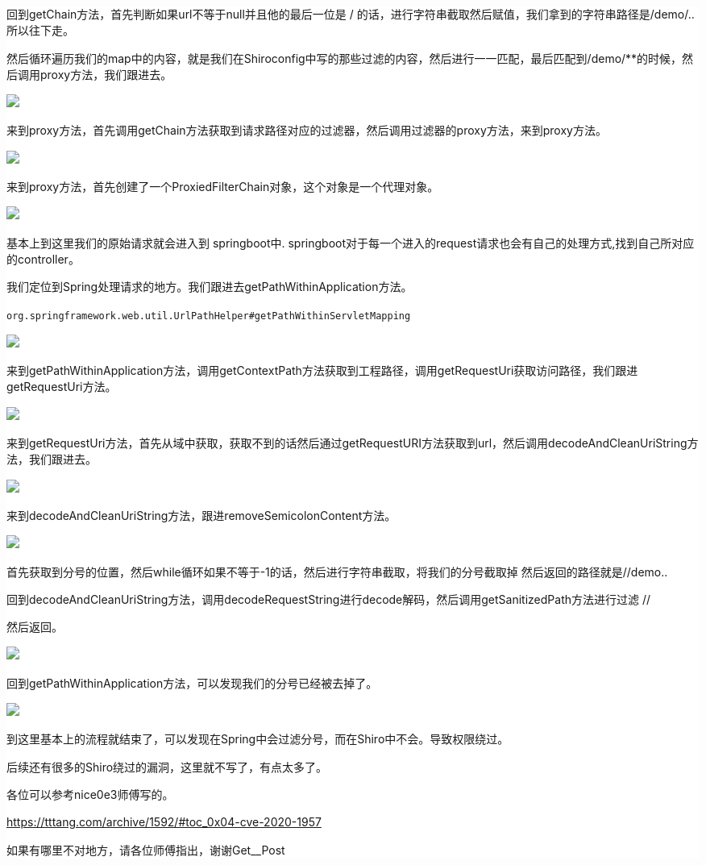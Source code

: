 回到getChain方法，首先判断如果url不等于null并且他的最后一位是 / 的话，进行字符串截取然后赋值，我们拿到的字符串路径是/demo/.. 所以往下走。  
  
然后循环遍历我们的map中的内容，就是我们在Shiroconfig中写的那些过滤的内容，然后进行一一匹配，最后匹配到/demo/**的时候，然后调用proxy方法，我们跟进去。  
  
![](https://mmbiz.qpic.cn/mmbiz_png/ia1z64qxm2mr4fDVEqicq2aWZulowZuly2WbUqZpXqXZzBEathPfL9Hm5Qictd81tgWzGtjdsSiaY6BUjic6KapUfyA/640?wx_fmt=png "")  
  
来到proxy方法，首先调用getChain方法获取到请求路径对应的过滤器，然后调用过滤器的proxy方法，来到proxy方法。  
  
![](https://mmbiz.qpic.cn/mmbiz_png/ia1z64qxm2mr4fDVEqicq2aWZulowZuly2jPXAY0bmouhkLAOYkytEnSlmmIbiaGWJvvgQ4xdL0lLgPHelfgWvmDQ/640?wx_fmt=png "")  
  
来到proxy方法，首先创建了一个ProxiedFilterChain对象，这个对象是一个代理对象。  
  
![](https://mmbiz.qpic.cn/mmbiz_png/ia1z64qxm2mr4fDVEqicq2aWZulowZuly21kZWHLibCwiaq3r71LS4yfAXwicPiaawH3erSq0RiauBbQIvPh9sIwWQHEQ/640?wx_fmt=png "")  
  
  
基本上到这里我们的原始请求就会进入到 springboot中. springboot对于每一个进入的request请求也会有自己的处理方式,找到自己所对应的controller。  
  
我们定位到Spring处理请求的地方。我们跟进去getPathWithinApplication方法。  
```
org.springframework.web.util.UrlPathHelper#getPathWithinServletMapping
```  
  
![](https://mmbiz.qpic.cn/mmbiz_png/ia1z64qxm2mr4fDVEqicq2aWZulowZuly2zB8G0R10bmvzy8XXnibkxoFp6ZwtxTFPok61vyuFFhcUL33fwKiavgiag/640?wx_fmt=png "")  
  
来到getPathWithinApplication方法，调用getContextPath方法获取到工程路径，调用getRequestUri获取访问路径，我们跟进getRequestUri方法。  
  
![](https://mmbiz.qpic.cn/mmbiz_png/ia1z64qxm2mr4fDVEqicq2aWZulowZuly2G44KEKNE4riakDo8rxhdYZ0IHOZFGibC0ouDpKR2bXdBQEu2Mn6BewPw/640?wx_fmt=png "")  
  
来到getRequestUri方法，首先从域中获取，获取不到的话然后通过getRequestURI方法获取到url，然后调用decodeAndCleanUriString方法，我们跟进去。  
  
![](https://mmbiz.qpic.cn/mmbiz_png/ia1z64qxm2mr4fDVEqicq2aWZulowZuly2BiapNltSx8uKqIH0EpNM4cX4ibcKxia1s7e5MAbAicZZG17pXGV4tyZXmw/640?wx_fmt=png "")  
  
来到decodeAndCleanUriString方法，跟进removeSemicolonContent方法。  
  
![](https://mmbiz.qpic.cn/mmbiz_png/ia1z64qxm2mr4fDVEqicq2aWZulowZuly28LDXqmMwxkFhj4rUp7ypOibmmnAdvg4OSb26MeOYsrGSBo0PIP63TicQ/640?wx_fmt=png "")  
  
首先获取到分号的位置，然后while循环如果不等于-1的话，然后进行字符串截取，将我们的分号截取掉 然后返回的路径就是//demo..  
  
回到decodeAndCleanUriString方法，调用decodeRequestString进行decode解码，然后调用getSanitizedPath方法进行过滤 //   
  
然后返回。  
  
![](https://mmbiz.qpic.cn/mmbiz_png/ia1z64qxm2mr4fDVEqicq2aWZulowZuly2ZS4DBnY7BWER9bAolbQZFSsia7P6I4sYg1W8c8fYG3XzLHSMgOgcyjw/640?wx_fmt=png "")  
  
回到getPathWithinApplication方法，可以发现我们的分号已经被去掉了。  
  
![](https://mmbiz.qpic.cn/mmbiz_png/ia1z64qxm2mr4fDVEqicq2aWZulowZuly2Y3YCWWMQ8ianib0RHZlTJhBJfsNQmq6ylq6Qqk2TrsvJv0N3TGHyBy2g/640?wx_fmt=png "")  
  
到这里基本上的流程就结束了，可以发现在Spring中会过滤分号，而在Shiro中不会。导致权限绕过。  
  
后续还有很多的Shiro绕过的漏洞，这里就不写了，有点太多了。  
  
各位可以参考nice0e3师傅写的。  
  
https://tttang.com/archive/1592/#toc_0x04-cve-2020-1957  
  
如果有哪里不对地方，请各位师傅指出，谢谢Get__Post  
  
  
